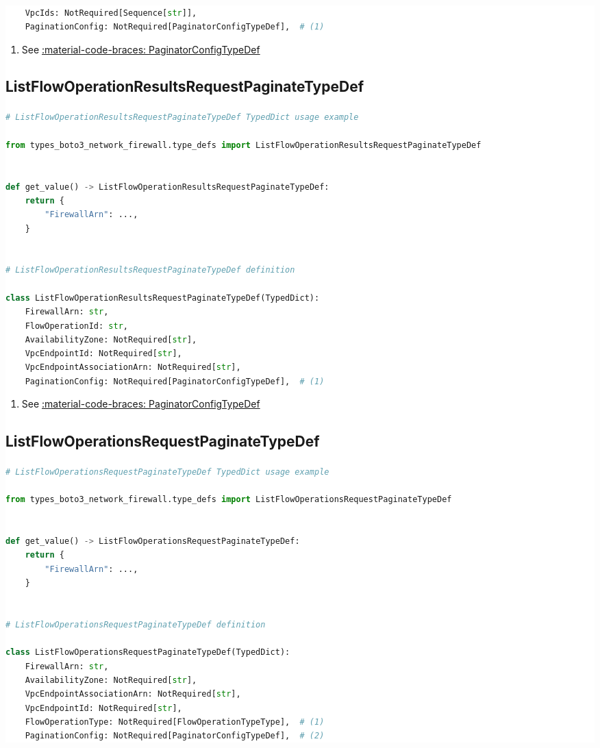 ```python
    VpcIds: NotRequired[Sequence[str]],
    PaginationConfig: NotRequired[PaginatorConfigTypeDef],  # (1)
```

1. See [:material-code-braces: PaginatorConfigTypeDef](./type_defs.md#paginatorconfigtypedef)

## ListFlowOperationResultsRequestPaginateTypeDef

```python
# ListFlowOperationResultsRequestPaginateTypeDef TypedDict usage example

from types_boto3_network_firewall.type_defs import ListFlowOperationResultsRequestPaginateTypeDef


def get_value() -> ListFlowOperationResultsRequestPaginateTypeDef:
    return {
        "FirewallArn": ...,
    }


# ListFlowOperationResultsRequestPaginateTypeDef definition

class ListFlowOperationResultsRequestPaginateTypeDef(TypedDict):
    FirewallArn: str,
    FlowOperationId: str,
    AvailabilityZone: NotRequired[str],
    VpcEndpointId: NotRequired[str],
    VpcEndpointAssociationArn: NotRequired[str],
    PaginationConfig: NotRequired[PaginatorConfigTypeDef],  # (1)
```

1. See [:material-code-braces: PaginatorConfigTypeDef](./type_defs.md#paginatorconfigtypedef)

## ListFlowOperationsRequestPaginateTypeDef

```python
# ListFlowOperationsRequestPaginateTypeDef TypedDict usage example

from types_boto3_network_firewall.type_defs import ListFlowOperationsRequestPaginateTypeDef


def get_value() -> ListFlowOperationsRequestPaginateTypeDef:
    return {
        "FirewallArn": ...,
    }


# ListFlowOperationsRequestPaginateTypeDef definition

class ListFlowOperationsRequestPaginateTypeDef(TypedDict):
    FirewallArn: str,
    AvailabilityZone: NotRequired[str],
    VpcEndpointAssociationArn: NotRequired[str],
    VpcEndpointId: NotRequired[str],
    FlowOperationType: NotRequired[FlowOperationTypeType],  # (1)
    PaginationConfig: NotRequired[PaginatorConfigTypeDef],  # (2)
```

